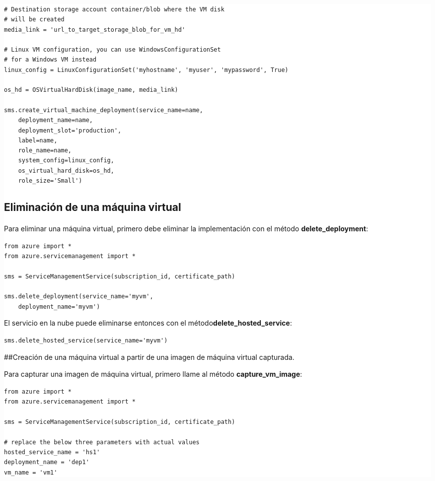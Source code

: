 	# Destination storage account container/blob where the VM disk
	# will be created
	media_link = 'url_to_target_storage_blob_for_vm_hd'

	# Linux VM configuration, you can use WindowsConfigurationSet
	# for a Windows VM instead
	linux_config = LinuxConfigurationSet('myhostname', 'myuser', 'mypassword', True)

	os_hd = OSVirtualHardDisk(image_name, media_link)

	sms.create_virtual_machine_deployment(service_name=name,
		deployment_name=name,
		deployment_slot='production',
		label=name,
		role_name=name,
		system_config=linux_config,
		os_virtual_hard_disk=os_hd,
		role_size='Small')

## <a name="DeleteVM"> </a>Eliminación de una máquina virtual

Para eliminar una máquina virtual, primero debe eliminar la implementación con el método **delete\_deployment**:

	from azure import *
	from azure.servicemanagement import *

	sms = ServiceManagementService(subscription_id, certificate_path)

	sms.delete_deployment(service_name='myvm',
		deployment_name='myvm')

El servicio en la nube puede eliminarse entonces con el método**delete\_hosted\_service**:

	sms.delete_hosted_service(service_name='myvm')

##Creación de una máquina virtual a partir de una imagen de máquina virtual capturada.

Para capturar una imagen de máquina virtual, primero llame al método **capture\_vm\_image**:

	from azure import *
	from azure.servicemanagement import *

	sms = ServiceManagementService(subscription_id, certificate_path)

	# replace the below three parameters with actual values
	hosted_service_name = 'hs1'
	deployment_name = 'dep1'
	vm_name = 'vm1'
